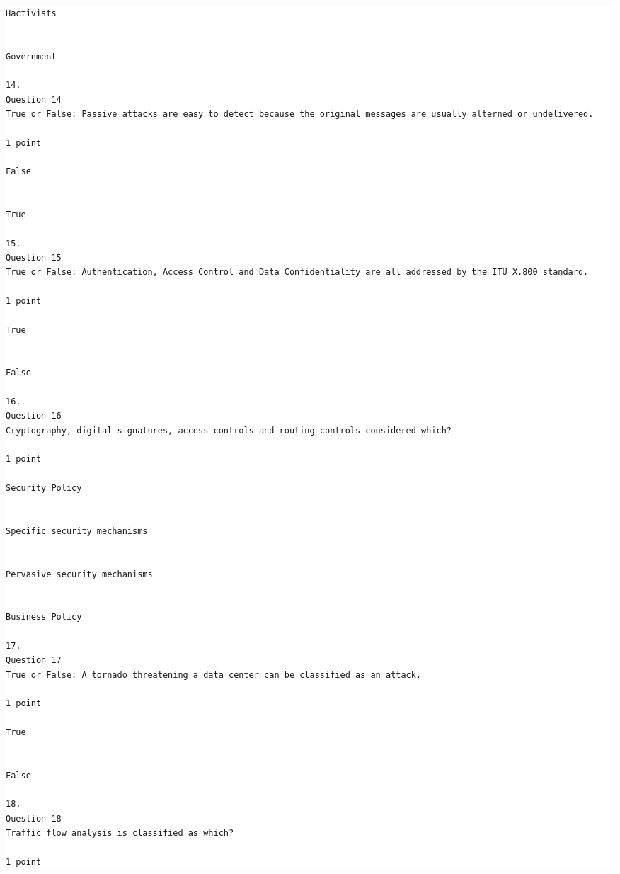 ```
Hactivists


Government

14.
Question 14
True or False: Passive attacks are easy to detect because the original messages are usually alterned or undelivered.

1 point

False


True

15.
Question 15
True or False: Authentication, Access Control and Data Confidentiality are all addressed by the ITU X.800 standard.

1 point

True


False

16.
Question 16
Cryptography, digital signatures, access controls and routing controls considered which?

1 point

Security Policy


Specific security mechanisms


Pervasive security mechanisms


Business Policy

17.
Question 17
True or False: A tornado threatening a data center can be classified as an attack.

1 point

True


False

18.
Question 18
Traffic flow analysis is classified as which?

1 point

```